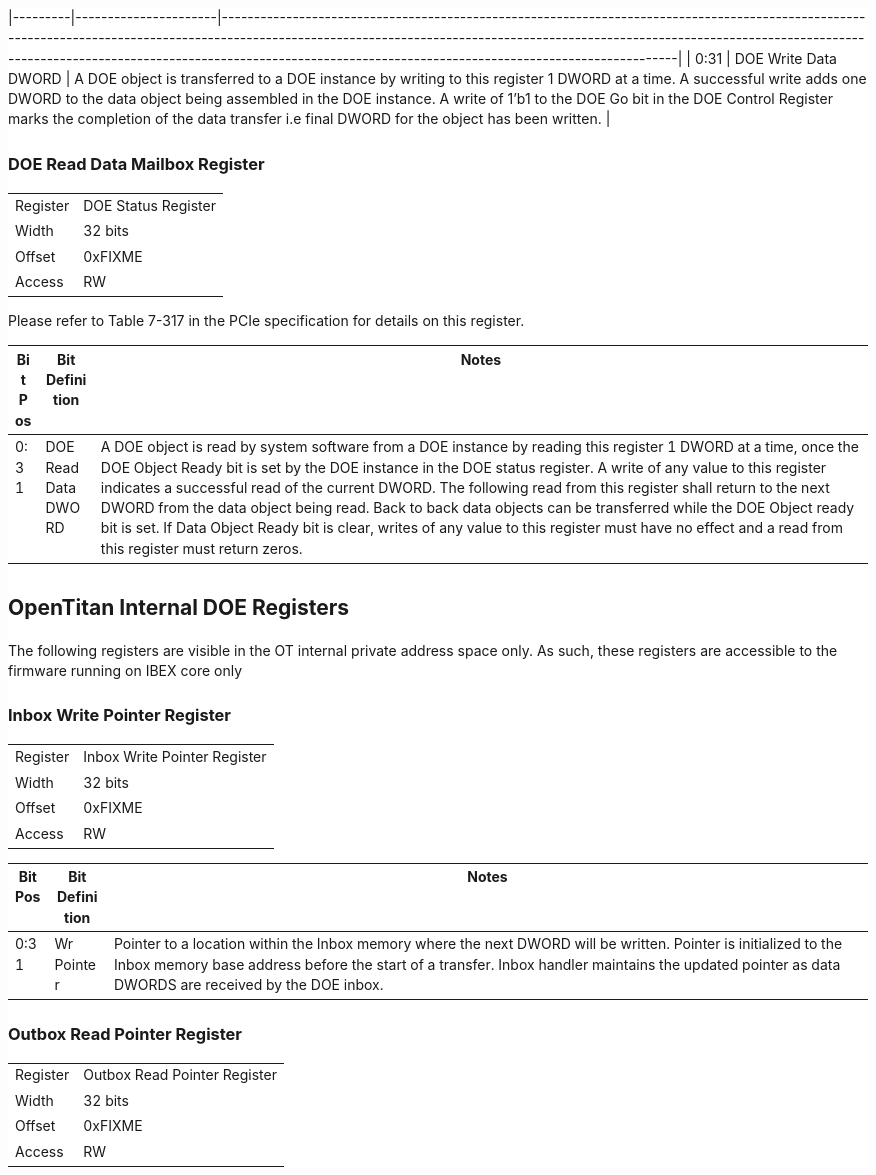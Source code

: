 |---------|----------------------|-------------------------------------------------------------------------------------------------------------------------------------------------------------------------------------------------------------------------------------------------------------------------------------------------------------------------------------------------|
| 0:31    | DOE Write Data DWORD | A DOE object is transferred to a DOE instance by writing to this register 1 DWORD at a time. A successful write adds one DWORD to the data object being assembled in the DOE instance. A write of 1’b1 to the DOE Go bit in the DOE Control Register marks the completion of the data transfer i.e final DWORD for the object has been written. |

### DOE Read Data Mailbox Register

|          |                     |
|----------|---------------------|
| Register | DOE Status Register |
| Width    | 32 bits             |
| Offset   | 0xFIXME             |
| Access   | RW                  |

Please refer to Table 7-317 in the PCIe specification for details on this register.

| Bit Pos | Bit Definition      | Notes                                                                                                                                                                                                                                                                                                                                                                                                                                                                                                                                                                                                                       |
|---------|---------------------|-----------------------------------------------------------------------------------------------------------------------------------------------------------------------------------------------------------------------------------------------------------------------------------------------------------------------------------------------------------------------------------------------------------------------------------------------------------------------------------------------------------------------------------------------------------------------------------------------------------------------------|
| 0:31    | DOE Read Data DWORD | A DOE object is read by system software from a DOE instance by reading this register 1 DWORD at a time, once the DOE Object Ready bit is set by the DOE instance in the DOE status register. A write of any value to this register indicates a successful read of the current DWORD. The following read from this register shall return to the next DWORD from the data object being read. Back to back data objects can be transferred while the DOE Object ready bit is set. If Data Object Ready bit is clear, writes of any value to this register must have no effect and a read from this register must return zeros. |

## OpenTitan Internal DOE Registers

The following registers are visible in the OT internal private address
space only. As such, these registers are accessible to the firmware
running on IBEX core only

### Inbox Write Pointer Register

|          |                              |
|----------|------------------------------|
| Register | Inbox Write Pointer Register |
| Width    | 32 bits                      |
| Offset   | 0xFIXME                      |
| Access   | RW                           |

| Bit Pos | Bit Definition | Notes                                                                                                                                                                                                                                                                 |
|---------|----------------|-----------------------------------------------------------------------------------------------------------------------------------------------------------------------------------------------------------------------------------------------------------------------|
| 0:31    | Wr Pointer     | Pointer to a location within the Inbox memory where the next DWORD will be written. Pointer is initialized to the Inbox memory base address before the start of a transfer. Inbox handler maintains the updated pointer as data DWORDS are received by the DOE inbox. |

### Outbox Read Pointer Register

|          |                              |
|----------|------------------------------|
| Register | Outbox Read Pointer Register |
| Width    | 32 bits                      |
| Offset   | 0xFIXME                      |
| Access   | RW                           |
